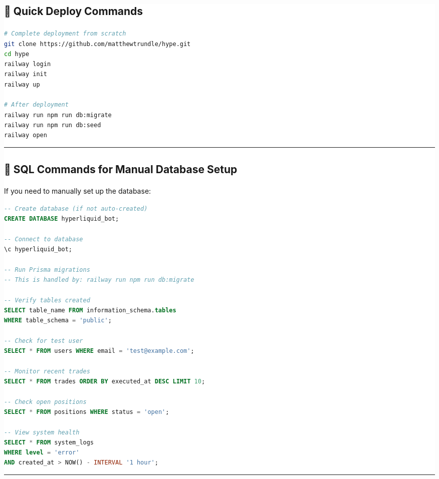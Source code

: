 
## 🎯 Quick Deploy Commands

```bash
# Complete deployment from scratch
git clone https://github.com/matthewtrundle/hype.git
cd hype
railway login
railway init
railway up

# After deployment
railway run npm run db:migrate
railway run npm run db:seed
railway open
```

---

## 📝 SQL Commands for Manual Database Setup

If you need to manually set up the database:

```sql
-- Create database (if not auto-created)
CREATE DATABASE hyperliquid_bot;

-- Connect to database
\c hyperliquid_bot;

-- Run Prisma migrations
-- This is handled by: railway run npm run db:migrate

-- Verify tables created
SELECT table_name FROM information_schema.tables
WHERE table_schema = 'public';

-- Check for test user
SELECT * FROM users WHERE email = 'test@example.com';

-- Monitor recent trades
SELECT * FROM trades ORDER BY executed_at DESC LIMIT 10;

-- Check open positions
SELECT * FROM positions WHERE status = 'open';

-- View system health
SELECT * FROM system_logs
WHERE level = 'error'
AND created_at > NOW() - INTERVAL '1 hour';
```

---
